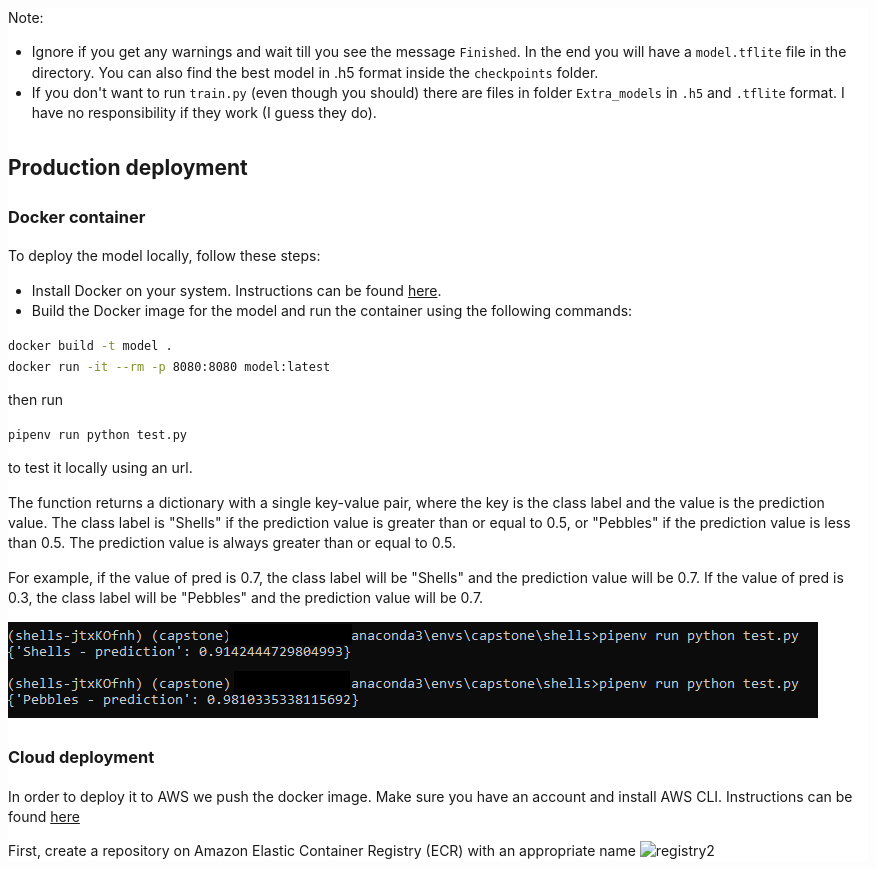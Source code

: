Note: 
* Ignore if you get any warnings and wait till you see the message <code>Finished</code>. In the end you will have a <code>model.tflite</code> file in the directory. You can also find the best model in .h5 format inside the <code>checkpoints</code> folder.
* If you don't want to run <code>train.py</code> (even though you should) there are files in folder <code>Extra_models</code> in <code>.h5</code> and <code>.tflite</code> format. I have no responsibility if they work (I guess they do).

## Production deployment


### Docker container

To deploy the model locally, follow these steps:

* Install Docker on your system. Instructions can be found [here](https://docs.docker.com/get-docker/).
* Build the Docker image for the model and run the container using the following commands:


```bash
docker build -t model .
docker run -it --rm -p 8080:8080 model:latest
```
then run

```bash
pipenv run python test.py
```

to test it locally using an url. 

The function returns a dictionary with a single key-value pair, where the key is the class label and the value is the prediction value. The class label is "Shells" if the prediction value is greater than or equal to 0.5, or "Pebbles" if the prediction value is less than 0.5. The prediction value is always greater than or equal to 0.5.

For example, if the value of pred is 0.7, the class label will be "Shells" and the prediction value will be 0.7. If the value of pred is 0.3, the class label will be "Pebbles" and the prediction value will be 0.7.

![local](https://github.com/dimzachar/capstone_mlzoomcamp/blob/master/Extra/testing_local.png)


### Cloud deployment 

In order to deploy it to AWS we push the docker image. Make sure you have an account and install AWS CLI. Instructions can be found [here](https://mlbookcamp.com/article/aws)

First, create a repository on Amazon Elastic Container Registry (ECR) with an appropriate name
![registry2](https://github.com/dimzachar/mlzoomcamp_projects/blob/master/00-midterm_project/Images/Elastic-Container-Registry%20(2).png)
